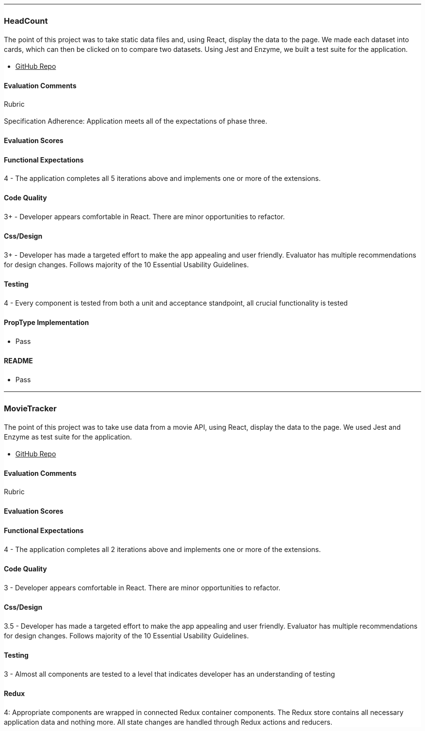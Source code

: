 -----------------------
### HeadCount 

The point of this project was to take static data files and, using React, display the data to the page. We made each dataset into cards, which can then be clicked on to compare two datasets. Using Jest and Enzyme, we built a test suite for the application. 

* [GitHub Repo](https://github.com/sospinar21/HeadCount)

#### Evaluation Comments

Rubric

Specification Adherence: Application meets all of the expectations of phase three.
#### Evaluation Scores

#### Functional Expectations
4 - The application completes all 5 iterations above and implements one or more of the extensions.
#### Code Quality
3+ - Developer appears comfortable in React. There are minor opportunities to refactor.
#### Css/Design
3+ - Developer has made a targeted effort to make the app appealing and user friendly. Evaluator has multiple recommendations for design changes. Follows majority of the 10 Essential Usability Guidelines.
#### Testing
4 - Every component is tested from both a unit and acceptance standpoint, all crucial functionality is tested
#### PropType Implementation
- Pass
#### README
- Pass

-----------------------
### MovieTracker 


The point of this project was to take use data from a movie API, using React, display the data to the page. We used Jest and Enzyme as test suite for the application.

* [GitHub Repo](https://github.com/tonyr729/movie-tracker)

#### Evaluation Comments

Rubric

#### Evaluation Scores

#### Functional Expectations
4 - The application completes all 2 iterations above and implements one or more of the extensions.
#### Code Quality
3 - Developer appears comfortable in React. There are minor opportunities to refactor.
#### Css/Design
3.5 - Developer has made a targeted effort to make the app appealing and user friendly. Evaluator has multiple recommendations for design changes. Follows majority of the 10 Essential Usability Guidelines.
#### Testing
3 - Almost all components are tested to a level that indicates developer has an understanding of testing
#### Redux
4: Appropriate components are wrapped in connected Redux container components. The Redux store contains all necessary application data and nothing more. All state changes are handled through Redux actions and reducers.